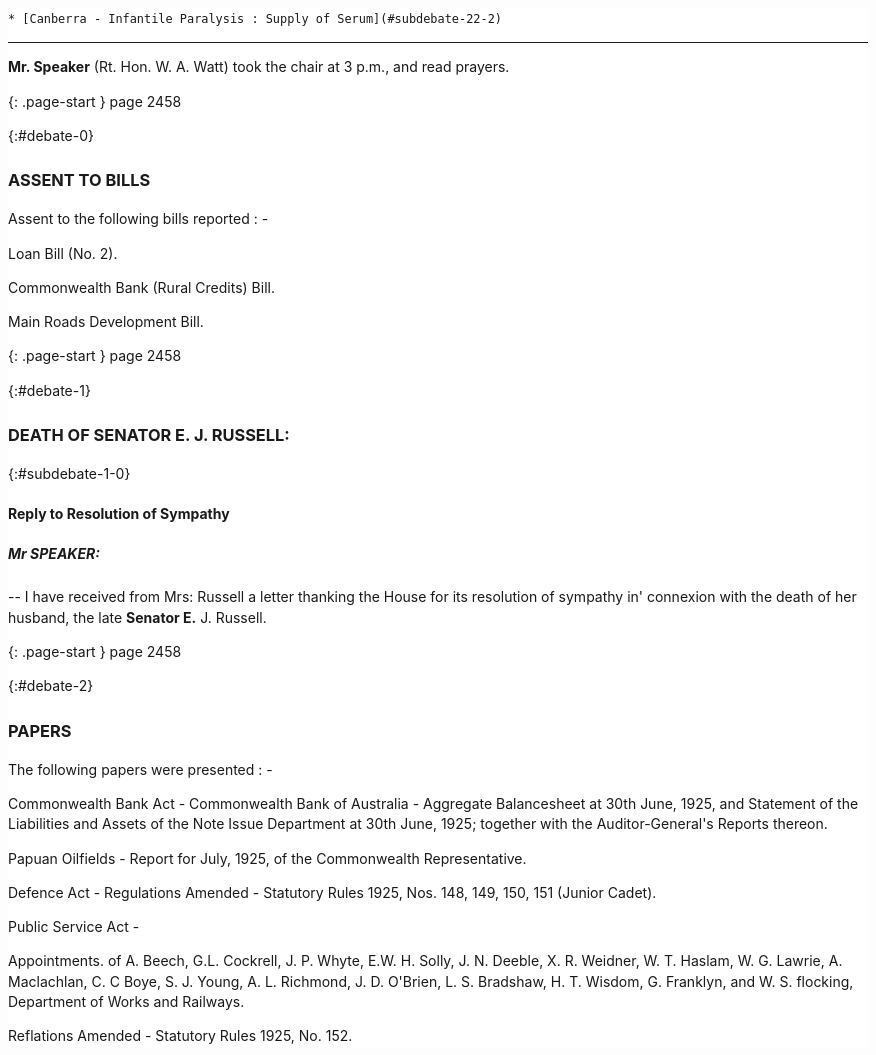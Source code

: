     * [Canberra - Infantile Paralysis : Supply of Serum](#subdebate-22-2)


----


 **Mr. Speaker** (Rt.  Hon.  W. A. Watt) took the chair at 3 p.m., and read prayers. 

{: .page-start }
page 2458

{:#debate-0}
### ASSENT TO BILLS

Assent to the following bills reported :  - 

Loan Bill (No. 2). 

Commonwealth Bank (Rural Credits) Bill. 

Main Roads Development Bill. 

{: .page-start }
page 2458

{:#debate-1}
### DEATH OF SENATOR E. J. RUSSELL:

{:#subdebate-1-0}
#### Reply to Resolution of Sympathy

##### Mr SPEAKER:

-- I have received from Mrs: Russell a letter thanking the House for its resolution of sympathy in' connexion with the death of her husband, the late  **Senator E.**  J. Russell. 

{: .page-start }
page 2458

{:#debate-2}
### PAPERS

The  following papers  were  presented :  - 

Commonwealth Bank Act - Commonwealth Bank of Australia - Aggregate Balancesheet  at  30th June, 1925, and Statement of the Liabilities and Assets of the Note Issue Department  at  30th June, 1925; together with the Auditor-General's Reports thereon. 

Papuan Oilfields - Report for July, 1925, of the Commonwealth Representative. 

Defence Act - Regulations Amended - Statutory Rules 1925, Nos. 148, 149, 150, 151 (Junior Cadet). 

Public Service Act - 

Appointments. of A. Beech, G.L. Cockrell, J. P. Whyte, E.W. H. Solly, J. N. Deeble, X. R. Weidner, W. T. Haslam, W. G. Lawrie, A. Maclachlan, C. C Boye, S. J. Young, A. L. Richmond, J. D. O'Brien, L. S. Bradshaw, H. T. Wisdom, G. Franklyn, and W. S. flocking, Department of Works and Railways. 

Reflations Amended - Statutory Rules 1925, No. 152. 
